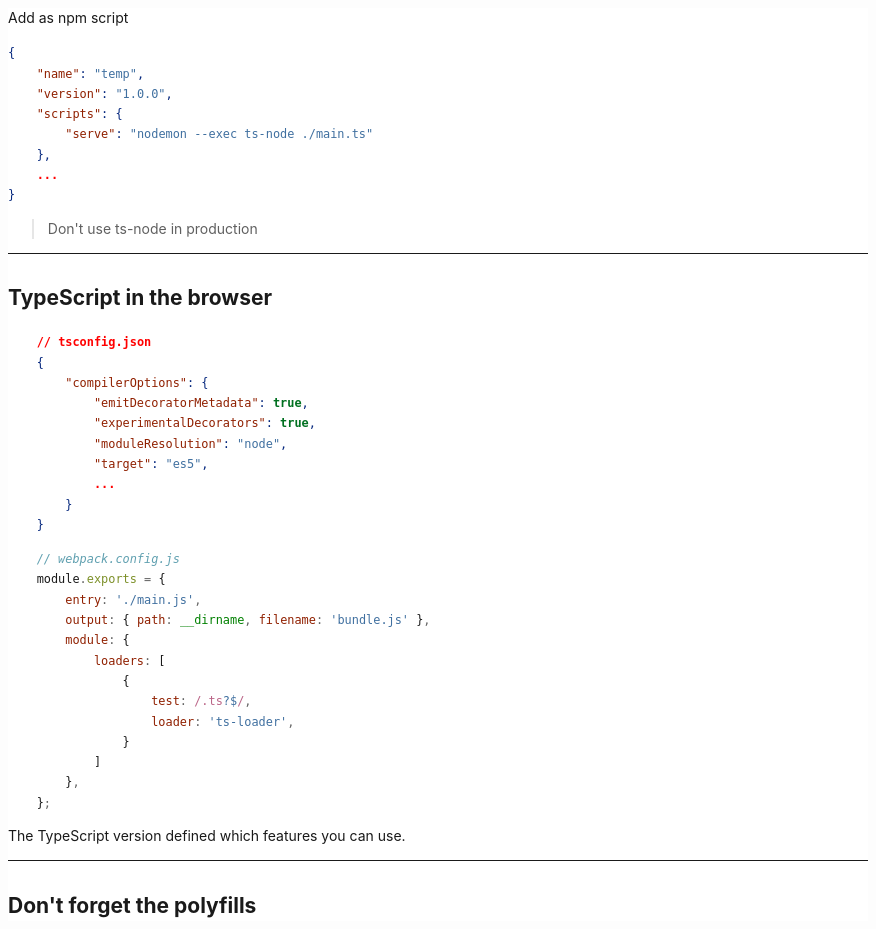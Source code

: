 Add as npm script

```package.json
{
    "name": "temp",
    "version": "1.0.0",
    "scripts": {
        "serve": "nodemon --exec ts-node ./main.ts"
    },
    ...
}
```

> Don't use ts-node in production

----

## TypeScript in the browser

```json
    // tsconfig.json
    {
        "compilerOptions": {
            "emitDecoratorMetadata": true,
            "experimentalDecorators": true,
            "moduleResolution": "node",
            "target": "es5",
            ...
        }
    }
```

```js
    // webpack.config.js
    module.exports = {
        entry: './main.js',
        output: { path: __dirname, filename: 'bundle.js' },
        module: {
            loaders: [
                {
                    test: /.ts?$/,
                    loader: 'ts-loader',
                }
            ]
        },
    };
```

The TypeScript version defined which features you can use.

----

## Don't forget the polyfills
